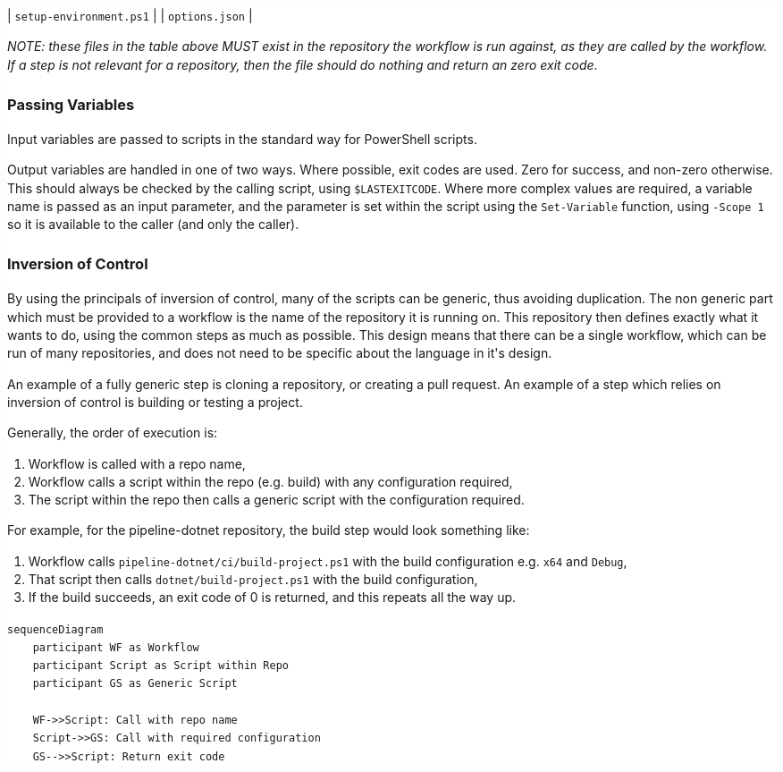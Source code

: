 | `setup-environment.ps1` |
| `options.json` |

*NOTE: these files in the table above MUST exist in the repository the workflow is run against, as they are called by the workflow. If a step is not relevant for a repository, then the file should do nothing and return an zero exit code.*

### Passing Variables

Input variables are passed to scripts in the standard way for PowerShell scripts.

Output variables are handled in one of two ways. Where possible, exit codes are used. Zero for
success, and non-zero otherwise. This should always be checked by the calling script, using
`$LASTEXITCODE`. Where more complex values are required, a variable name is passed as an input
parameter, and the parameter is set within the script using the `Set-Variable` function, using
`-Scope 1` so it is available to the caller (and only the caller).


### Inversion of Control

By using the principals of inversion of control, many of the scripts can be generic, thus avoiding
duplication. The non generic part which must be provided to a workflow is the name of the repository
it is running on. This repository then defines exactly what it wants to do, using the common steps
as much as possible. This design means that there can be a single workflow, which can be run of many
repositories, and does not need to be specific about the language in it's design.

An example of a fully generic step is cloning a repository, or creating a pull request.
An example of a step which relies on inversion of control is building or testing a project.

Generally, the order of execution is:
1. Workflow is called with a repo name,
2. Workflow calls a script within the repo (e.g. build) with any configuration required,
3. The script within the repo then calls a generic script with the configuration required.

For example, for the pipeline-dotnet repository, the build step would look something
like:
1. Workflow calls `pipeline-dotnet/ci/build-project.ps1` with the build configuration e.g. `x64` and `Debug`,
2. That script then calls `dotnet/build-project.ps1` with the build configuration,
3. If the build succeeds, an exit code of 0 is returned, and this repeats all the way up.

```mermaid
sequenceDiagram
    participant WF as Workflow
    participant Script as Script within Repo
    participant GS as Generic Script

    WF->>Script: Call with repo name
    Script->>GS: Call with required configuration
    GS-->>Script: Return exit code

```
